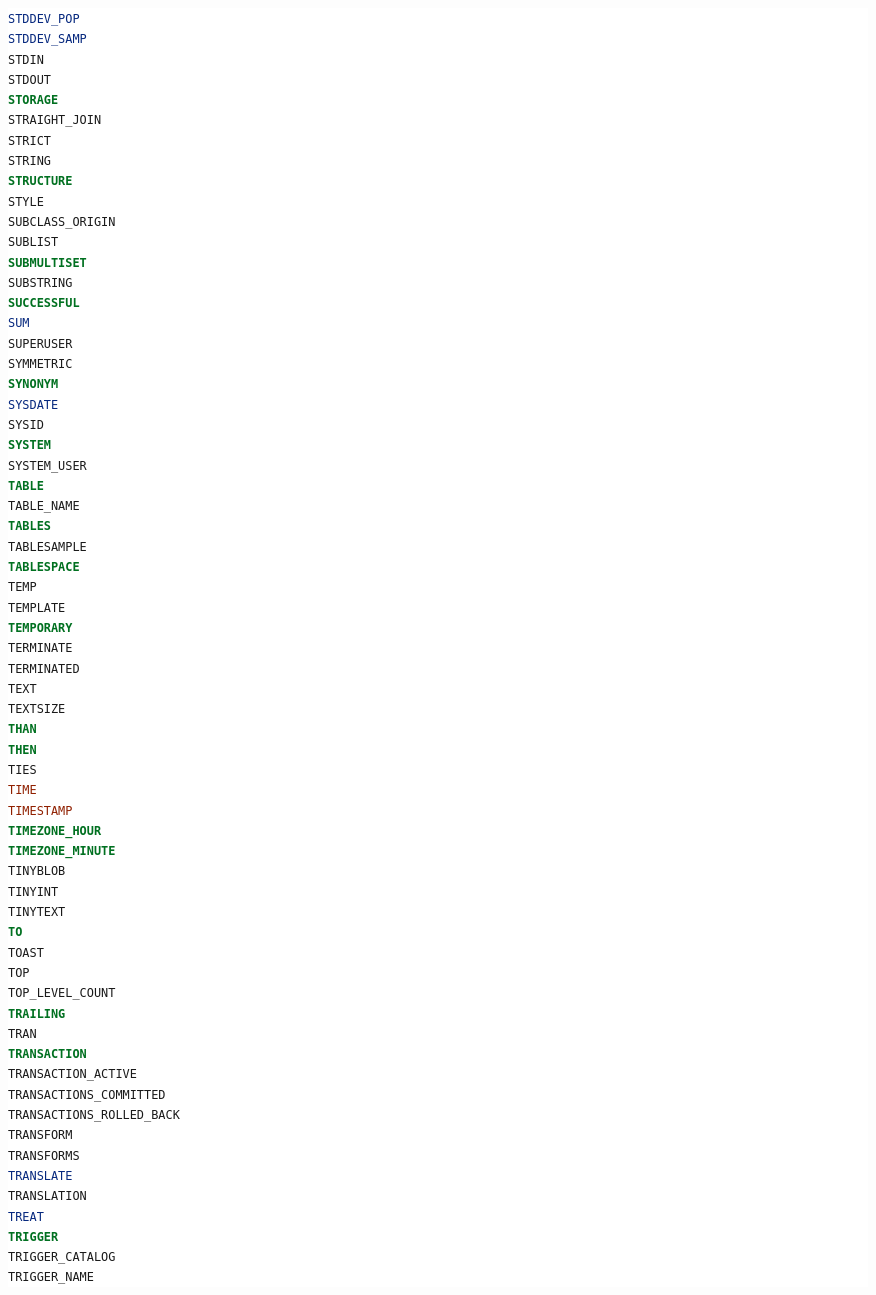 ```sql
STDDEV_POP
STDDEV_SAMP
STDIN
STDOUT
STORAGE
STRAIGHT_JOIN
STRICT
STRING
STRUCTURE
STYLE
SUBCLASS_ORIGIN
SUBLIST
SUBMULTISET
SUBSTRING
SUCCESSFUL
SUM
SUPERUSER
SYMMETRIC
SYNONYM
SYSDATE
SYSID
SYSTEM
SYSTEM_USER
TABLE
TABLE_NAME
TABLES
TABLESAMPLE
TABLESPACE
TEMP
TEMPLATE
TEMPORARY
TERMINATE
TERMINATED
TEXT
TEXTSIZE
THAN
THEN
TIES
TIME
TIMESTAMP
TIMEZONE_HOUR
TIMEZONE_MINUTE
TINYBLOB
TINYINT
TINYTEXT
TO
TOAST
TOP
TOP_LEVEL_COUNT
TRAILING
TRAN
TRANSACTION
TRANSACTION_ACTIVE
TRANSACTIONS_COMMITTED
TRANSACTIONS_ROLLED_BACK
TRANSFORM
TRANSFORMS
TRANSLATE
TRANSLATION
TREAT
TRIGGER
TRIGGER_CATALOG
TRIGGER_NAME
```